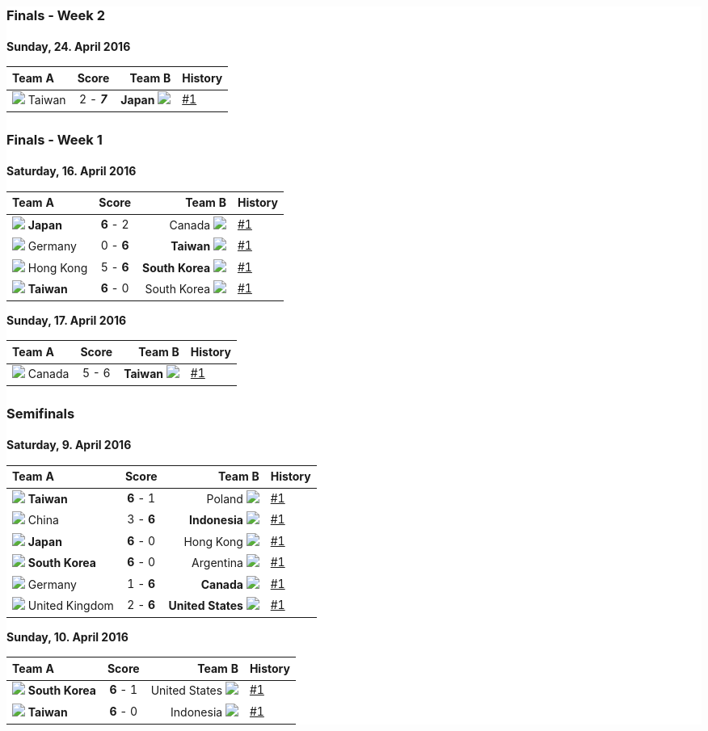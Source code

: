 ### Finals - Week 2

**Sunday, 24\. April 2016**

| Team A                                | Score       | Team B                                   | History                        |
|:--------------------------------------|:-----------:|-----------------------------------------:|--------------------------------|
| ![][flag_TW] Taiwan | 2 - ***7*** | **Japan** ![][flag_JP] | [#1](https://osu.ppy.sh/community/matches/24400797) |

### Finals - Week 1

**Saturday, 16\. April 2016**

| Team A                                    | Score     | Team B                                         | History                        |
|:------------------------------------------|:---------:|-----------------------------------------------:|--------------------------------|
| ![][flag_JP] **Japan**  | **6** - 2 | Canada ![][flag_CA]          | [#1](https://osu.ppy.sh/community/matches/24194354) |
| ![][flag_DE] Germany    | 0 - **6** | **Taiwan** ![][flag_TW]      | [#1](https://osu.ppy.sh/community/matches/24201032) |
| ![][flag_HK] Hong Kong  | 5 - **6** | **South Korea** ![][flag_KR] | [#1](https://osu.ppy.sh/community/matches/24203340) |
| ![][flag_TW] **Taiwan** | **6** - 0 | South Korea ![][flag_KR]     | [#1](https://osu.ppy.sh/community/matches/24206740) |

**Sunday, 17\. April 2016**

| Team A                                | Score | Team B                                    | History                        |
|:--------------------------------------|:-----:|------------------------------------------:|--------------------------------|
| ![][flag_CA] Canada | 5 - 6 | **Taiwan** ![][flag_TW] | [#1](https://osu.ppy.sh/community/matches/24227476) |

### Semifinals

**Saturday, 9\. April 2016**

| Team A                                         | Score     | Team B                                           | History                        |
|:-----------------------------------------------|:---------:|-------------------------------------------------:|--------------------------------|
| ![][flag_TW] **Taiwan**      | **6** - 1 | Poland ![][flag_PL]            | [#1](https://osu.ppy.sh/community/matches/24031840) |
| ![][flag_CN] China           | 3 - **6** | **Indonesia** ![][flag_ID]     | [#1](https://osu.ppy.sh/community/matches/24033032) |
| ![][flag_JP] **Japan**       | **6** - 0 | Hong Kong ![][flag_HK]         | [#1](https://osu.ppy.sh/community/matches/24036137) |
| ![][flag_KR] **South Korea** | **6** - 0 | Argentina ![][flag_AR]         | [#1](https://osu.ppy.sh/community/matches/24038093) |
| ![][flag_DE] Germany         | 1 - **6** | **Canada** ![][flag_CA]        | [#1](https://osu.ppy.sh/community/matches/24048158) |
| ![][flag_GB] United Kingdom  | 2 - **6** | **United States** ![][flag_US] | [#1](https://osu.ppy.sh/community/matches/24050709) |

**Sunday, 10\. April 2016**

| Team A                                         | Score     | Team B                                       | History                        |
|:-----------------------------------------------|:---------:|---------------------------------------------:|--------------------------------|
| ![][flag_KR] **South Korea** | **6** - 1 | United States ![][flag_US] | [#1](https://osu.ppy.sh/community/matches/24057716) |
| ![][flag_TW] **Taiwan**      | **6** - 0 | Indonesia ![][flag_ID]     | [#1](https://osu.ppy.sh/community/matches/24068098) |


[flag_AR]: /wiki/shared/flag/AR.gif
[flag_AU]: /wiki/shared/flag/AU.gif
[flag_BR]: /wiki/shared/flag/BR.gif
[flag_CA]: /wiki/shared/flag/CA.gif
[flag_CL]: /wiki/shared/flag/CL.gif
[flag_CN]: /wiki/shared/flag/CN.gif
[flag_DE]: /wiki/shared/flag/DE.gif
[flag_ES]: /wiki/shared/flag/ES.gif
[flag_FR]: /wiki/shared/flag/FR.gif
[flag_GB]: /wiki/shared/flag/GB.gif
[flag_HK]: /wiki/shared/flag/HK.gif
[flag_ID]: /wiki/shared/flag/ID.gif
[flag_IT]: /wiki/shared/flag/IT.gif
[flag_JP]: /wiki/shared/flag/JP.gif
[flag_KR]: /wiki/shared/flag/KR.gif
[flag_MY]: /wiki/shared/flag/MY.gif
[flag_NZ]: /wiki/shared/flag/NZ.gif
[flag_PH]: /wiki/shared/flag/PH.gif
[flag_PL]: /wiki/shared/flag/PL.gif
[flag_RU]: /wiki/shared/flag/RU.gif
[flag_SE]: /wiki/shared/flag/SE.gif
[flag_SG]: /wiki/shared/flag/SG.gif
[flag_TW]: /wiki/shared/flag/TW.gif
[flag_US]: /wiki/shared/flag/US.gif
[flag_VE]: /wiki/shared/flag/VE.gif